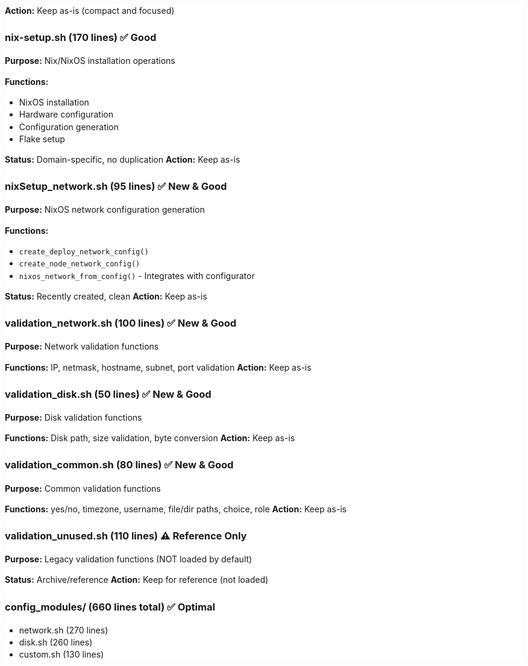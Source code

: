**Action:** Keep as-is (compact and focused)

### **nix-setup.sh** (170 lines) ✅ Good
**Purpose:** Nix/NixOS installation operations

**Functions:**
- NixOS installation
- Hardware configuration
- Configuration generation
- Flake setup

**Status:** Domain-specific, no duplication
**Action:** Keep as-is

### **nixSetup_network.sh** (95 lines) ✅ New & Good
**Purpose:** NixOS network configuration generation

**Functions:**
- `create_deploy_network_config()`
- `create_node_network_config()`
- `nixos_network_from_config()` - Integrates with configurator

**Status:** Recently created, clean
**Action:** Keep as-is

### **validation_network.sh** (100 lines) ✅ New & Good
**Purpose:** Network validation functions

**Functions:** IP, netmask, hostname, subnet, port validation
**Action:** Keep as-is

### **validation_disk.sh** (50 lines) ✅ New & Good
**Purpose:** Disk validation functions

**Functions:** Disk path, size validation, byte conversion
**Action:** Keep as-is

### **validation_common.sh** (80 lines) ✅ New & Good
**Purpose:** Common validation functions

**Functions:** yes/no, timezone, username, file/dir paths, choice, role
**Action:** Keep as-is

### **validation_unused.sh** (110 lines) ⚠️ Reference Only
**Purpose:** Legacy validation functions (NOT loaded by default)

**Status:** Archive/reference
**Action:** Keep for reference (not loaded)

### **config_modules/** (660 lines total) ✅ Optimal
- network.sh (270 lines)
- disk.sh (260 lines)
- custom.sh (130 lines)
